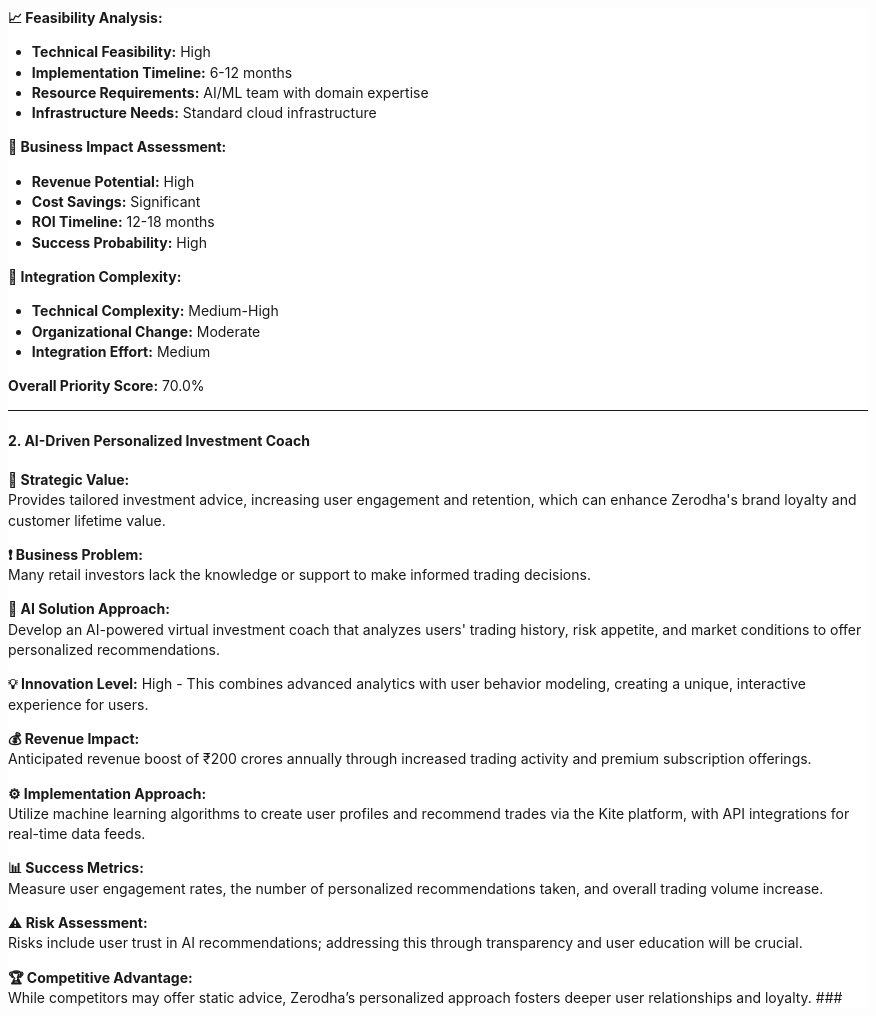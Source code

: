 **📈 Feasibility Analysis:**
- **Technical Feasibility:** High
- **Implementation Timeline:** 6-12 months
- **Resource Requirements:** AI/ML team with domain expertise
- **Infrastructure Needs:** Standard cloud infrastructure

**💼 Business Impact Assessment:**
- **Revenue Potential:** High
- **Cost Savings:** Significant
- **ROI Timeline:** 12-18 months
- **Success Probability:** High

**🔧 Integration Complexity:**
- **Technical Complexity:** Medium-High
- **Organizational Change:** Moderate
- **Integration Effort:** Medium

**Overall Priority Score:** 70.0%

---

#### 2. AI-Driven Personalized Investment Coach

**🎯 Strategic Value:**  
Provides tailored investment advice, increasing user engagement and retention, which can enhance Zerodha's brand loyalty and customer lifetime value.

**❗ Business Problem:**  
Many retail investors lack the knowledge or support to make informed trading decisions.

**🤖 AI Solution Approach:**  
Develop an AI-powered virtual investment coach that analyzes users' trading history, risk appetite, and market conditions to offer personalized recommendations.

**💡 Innovation Level:** High - This combines advanced analytics with user behavior modeling, creating a unique, interactive experience for users.

**💰 Revenue Impact:**  
Anticipated revenue boost of ₹200 crores annually through increased trading activity and premium subscription offerings.

**⚙️ Implementation Approach:**  
Utilize machine learning algorithms to create user profiles and recommend trades via the Kite platform, with API integrations for real-time data feeds.

**📊 Success Metrics:**  
Measure user engagement rates, the number of personalized recommendations taken, and overall trading volume increase.

**⚠️ Risk Assessment:**  
Risks include user trust in AI recommendations; addressing this through transparency and user education will be crucial.

**🏆 Competitive Advantage:**  
While competitors may offer static advice, Zerodha’s personalized approach fosters deeper user relationships and loyalty. ###
